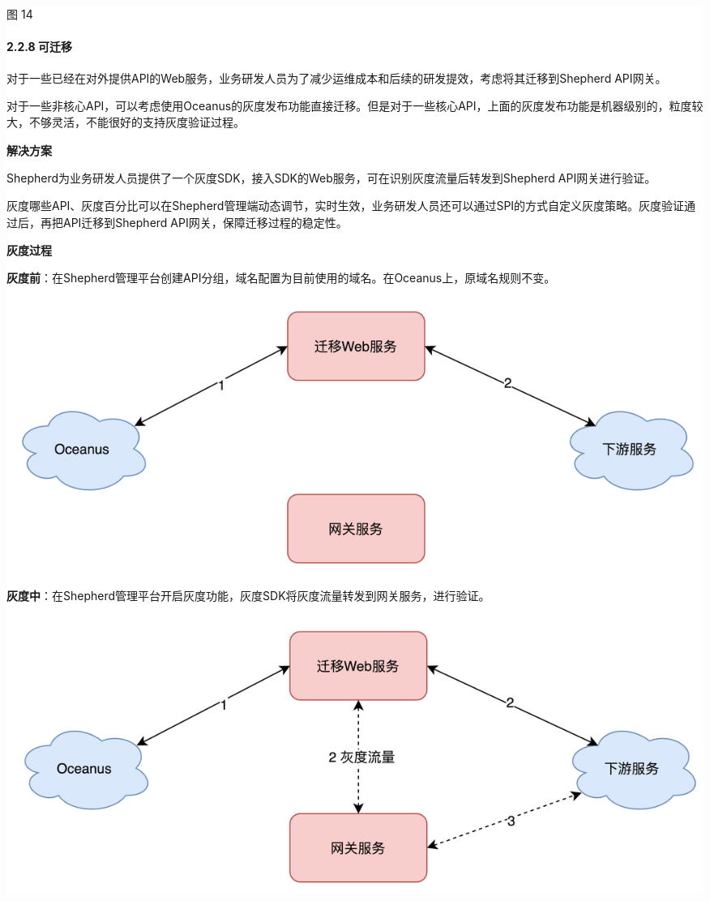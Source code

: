 图 14



#### 2.2.8 可迁移

对于一些已经在对外提供API的Web服务，业务研发人员为了减少运维成本和后续的研发提效，考虑将其迁移到Shepherd API网关。

对于一些非核心API，可以考虑使用Oceanus的灰度发布功能直接迁移。但是对于一些核心API，上面的灰度发布功能是机器级别的，粒度较大，不够灵活，不能很好的支持灰度验证过程。

**解决方案**

Shepherd为业务研发人员提供了一个灰度SDK，接入SDK的Web服务，可在识别灰度流量后转发到Shepherd API网关进行验证。

灰度哪些API、灰度百分比可以在Shepherd管理端动态调节，实时生效，业务研发人员还可以通过SPI的方式自定义灰度策略。灰度验证通过后，再把API迁移到Shepherd API网关，保障迁移过程的稳定性。

**灰度过程**

**灰度前**：在Shepherd管理平台创建API分组，域名配置为目前使用的域名。在Oceanus上，原域名规则不变。

![图 15](百亿规模API网关服务Shepherd的设计与实现.assets/c7925626a323f8f698e2ff92b612cd34121823.png)

**灰度中**：在Shepherd管理平台开启灰度功能，灰度SDK将灰度流量转发到网关服务，进行验证。

![图 16](百亿规模API网关服务Shepherd的设计与实现.assets/f1869f0bf6a6abf0fab64aa421ae1ddb138033.png)
